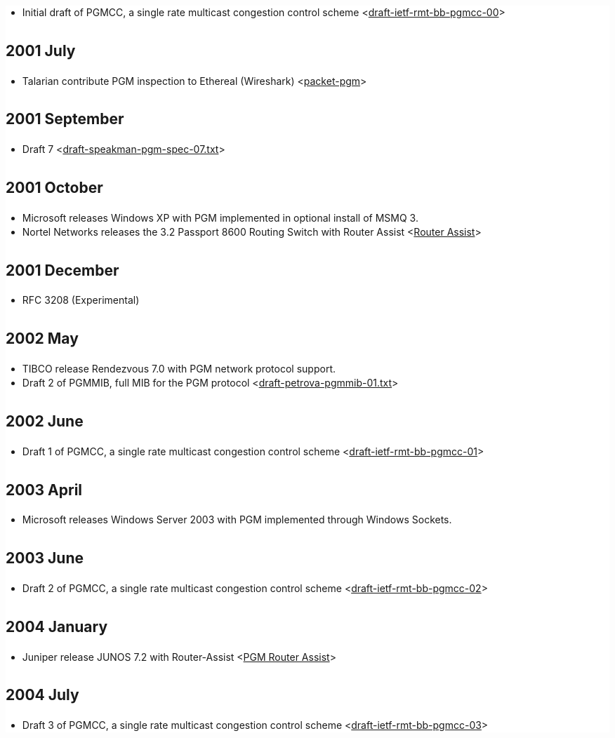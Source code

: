 </pre>

  * Initial draft of PGMCC, a single rate multicast congestion control scheme <[draft-ietf-rmt-bb-pgmcc-00](http://www.tools.ietf.org/html/draft-ietf-rmt-bb-pgmcc-00)>

## 2001 July ##
  * Talarian contribute PGM inspection to Ethereal (Wireshark) <[packet-pgm](http://ethereal.netmirror.org/lists/ethereal-cvs/200107/msg00093.html)>

## 2001 September ##
  * Draft 7 <[draft-speakman-pgm-spec-07.txt](http://www.tools.ietf.org/html/draft-speakman-pgm-spec-07)>

## 2001 October ##
  * Microsoft releases Windows XP with PGM implemented in optional install of MSMQ 3.
  * Nortel Networks releases the 3.2 Passport 8600 Routing Switch with Router Assist <[Router Assist](http://www25.nortelnetworks.com/library/tpubs/html/passport/313196A/Chapter744.html#31843)>

## 2001 December ##
  * RFC 3208 (Experimental)

## 2002 May ##
  * TIBCO release Rendezvous 7.0 with PGM network protocol support.
  * Draft 2 of PGMMIB, full MIB for the PGM protocol <[draft-petrova-pgmmib-01.txt](http://www.icir.org/fenner/mibs/extracted/PGM-MIB-petrova-01.txt)>

## 2002 June ##
  * Draft 1 of PGMCC, a single rate multicast congestion control scheme <[draft-ietf-rmt-bb-pgmcc-01](http://www.tools.ietf.org/html/draft-ietf-rmt-bb-pgmcc-01)>

## 2003 April ##
  * Microsoft releases Windows Server 2003 with PGM implemented through Windows Sockets.

## 2003 June ##
  * Draft 2 of PGMCC, a single rate multicast congestion control scheme <[draft-ietf-rmt-bb-pgmcc-02](http://www.tools.ietf.org/html/draft-ietf-rmt-bb-pgmcc-02)>

## 2004 January ##
  * Juniper release JUNOS 7.2 with Router-Assist <[PGM Router Assist](http://www.m40.net/techpubs/software/junos/junos62/swconfig62-multicast/html/pgm-overview.html)>

## 2004 July ##
  * Draft 3 of PGMCC, a single rate multicast congestion control scheme <[draft-ietf-rmt-bb-pgmcc-03](http://www.tools.ietf.org/html/draft-ietf-rmt-bb-pgmcc-03)>
